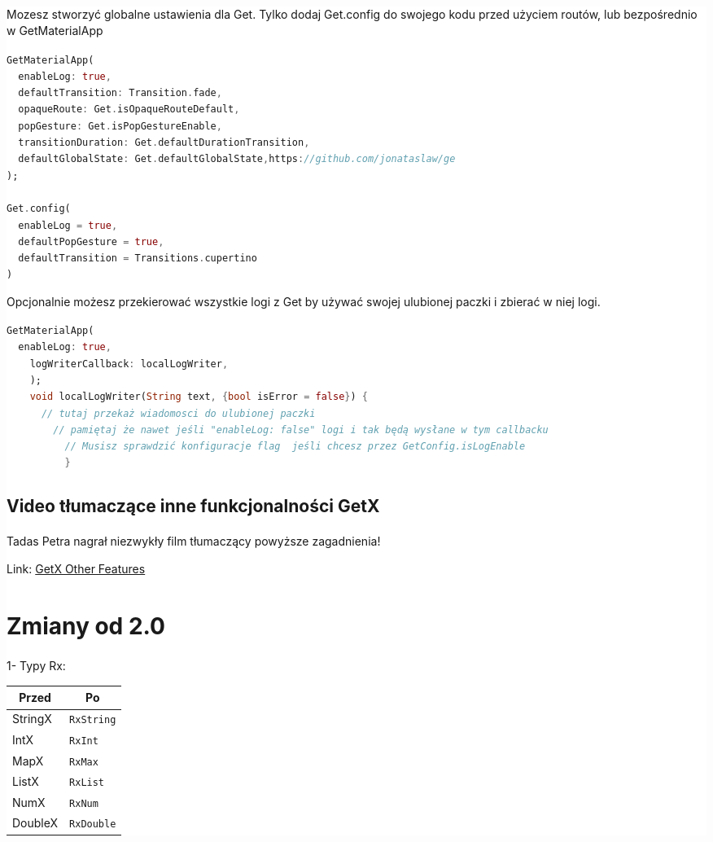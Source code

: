 Mozesz stworzyć globalne ustawienia dla Get. Tylko dodaj Get.config do swojego kodu przed użyciem routów, lub bezpośrednio w GetMaterialApp

```dart
GetMaterialApp(
  enableLog: true,
  defaultTransition: Transition.fade,
  opaqueRoute: Get.isOpaqueRouteDefault,
  popGesture: Get.isPopGestureEnable,
  transitionDuration: Get.defaultDurationTransition,
  defaultGlobalState: Get.defaultGlobalState,https://github.com/jonataslaw/ge
);

Get.config(
  enableLog = true,
  defaultPopGesture = true,
  defaultTransition = Transitions.cupertino
)
```

Opcjonalnie możesz przekierować wszystkie logi z Get by używać swojej ulubionej paczki i zbierać w niej logi.

```dart
GetMaterialApp(
  enableLog: true,
    logWriterCallback: localLogWriter,
	);
	void localLogWriter(String text, {bool isError = false}) {
	  // tutaj przekaż wiadomosci do ulubionej paczki
	    // pamiętaj że nawet jeśli "enableLog: false" logi i tak będą wysłane w tym callbacku
		  // Musisz sprawdzić konfiguracje flag  jeśli chcesz przez GetConfig.isLogEnable
		  }
```
## Video tłumaczące inne funkcjonalności GetX


Tadas Petra nagrał niezwykły film tłumaczący powyższe zagadnienia! 

Link: [GetX Other Features](https://youtu.be/ttQtlX_Q0eU)


# Zmiany od 2.0

1- Typy Rx:

| Przed   | Po         |
| ------- | ---------- |
| StringX | `RxString` |
| IntX    | `RxInt`    |
| MapX    | `RxMax`    |
| ListX   | `RxList`   |
| NumX    | `RxNum`    |
| DoubleX | `RxDouble` |
